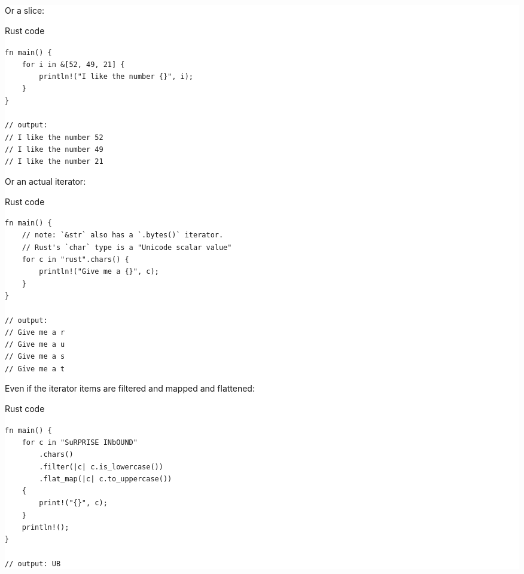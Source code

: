 Or a slice:

Rust code

```
fn main() {
    for i in &[52, 49, 21] {
        println!("I like the number {}", i);
    }
}

// output:
// I like the number 52
// I like the number 49
// I like the number 21

```

Or an actual iterator:

Rust code

```
fn main() {
    // note: `&str` also has a `.bytes()` iterator.
    // Rust's `char` type is a "Unicode scalar value"
    for c in "rust".chars() {
        println!("Give me a {}", c);
    }
}

// output:
// Give me a r
// Give me a u
// Give me a s
// Give me a t

```

Even if the iterator items are filtered and mapped and flattened:

Rust code

```
fn main() {
    for c in "SuRPRISE INbOUND"
        .chars()
        .filter(|c| c.is_lowercase())
        .flat_map(|c| c.to_uppercase())
    {
        print!("{}", c);
    }
    println!();
}

// output: UB

```
